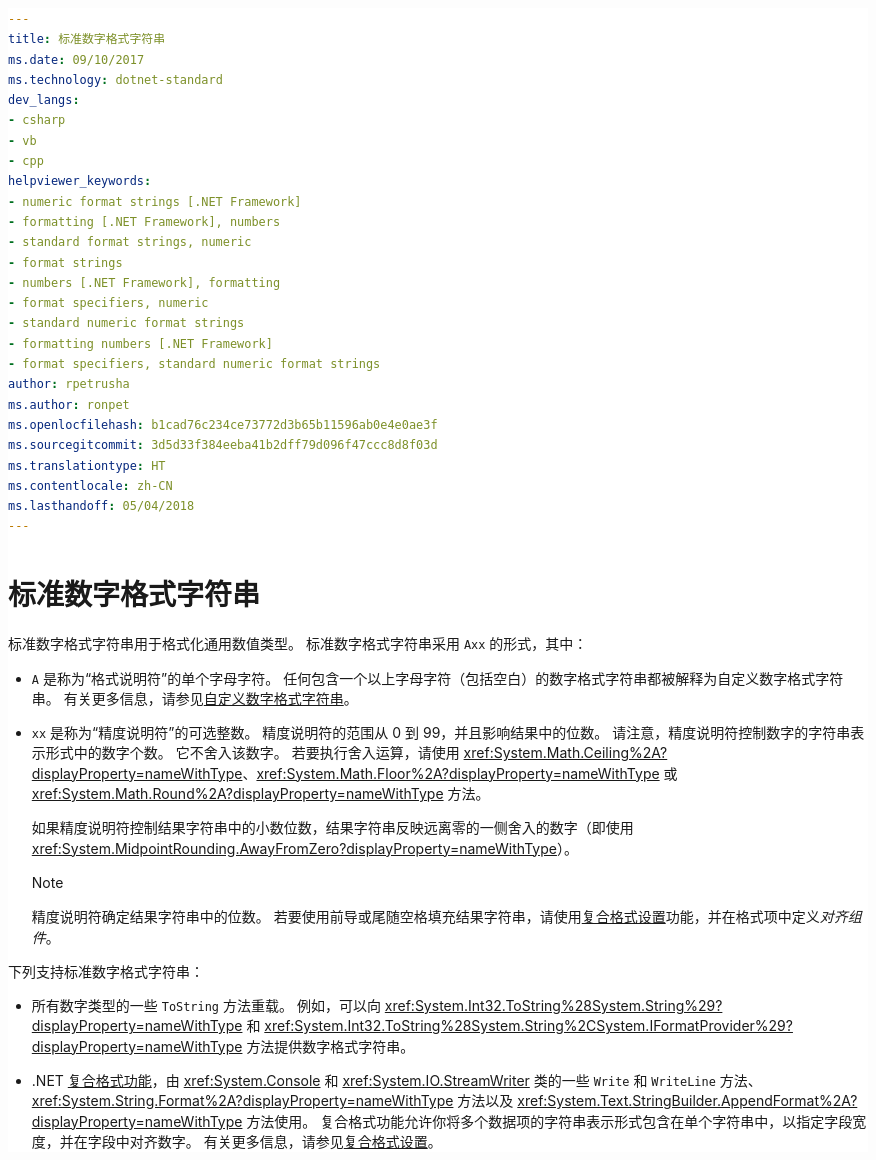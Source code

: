 ```yaml
---
title: 标准数字格式字符串
ms.date: 09/10/2017
ms.technology: dotnet-standard
dev_langs:
- csharp
- vb
- cpp
helpviewer_keywords:
- numeric format strings [.NET Framework]
- formatting [.NET Framework], numbers
- standard format strings, numeric
- format strings
- numbers [.NET Framework], formatting
- format specifiers, numeric
- standard numeric format strings
- formatting numbers [.NET Framework]
- format specifiers, standard numeric format strings
author: rpetrusha
ms.author: ronpet
ms.openlocfilehash: b1cad76c234ce73772d3b65b11596ab0e4e0ae3f
ms.sourcegitcommit: 3d5d33f384eeba41b2dff79d096f47ccc8d8f03d
ms.translationtype: HT
ms.contentlocale: zh-CN
ms.lasthandoff: 05/04/2018
---
```

# <a name="standard-numeric-format-strings"></a>标准数字格式字符串
标准数字格式字符串用于格式化通用数值类型。 标准数字格式字符串采用 `Axx` 的形式，其中：  
  
-   `A` 是称为“格式说明符”的单个字母字符。 任何包含一个以上字母字符（包括空白）的数字格式字符串都被解释为自定义数字格式字符串。 有关更多信息，请参见[自定义数字格式字符串](../../../docs/standard/base-types/custom-numeric-format-strings.md)。  
  
-   `xx` 是称为“精度说明符”的可选整数。 精度说明符的范围从 0 到 99，并且影响结果中的位数。 请注意，精度说明符控制数字的字符串表示形式中的数字个数。 它不舍入该数字。 若要执行舍入运算，请使用 <xref:System.Math.Ceiling%2A?displayProperty=nameWithType>、<xref:System.Math.Floor%2A?displayProperty=nameWithType> 或 <xref:System.Math.Round%2A?displayProperty=nameWithType> 方法。  
  
     如果精度说明符控制结果字符串中的小数位数，结果字符串反映远离零的一侧舍入的数字（即使用 <xref:System.MidpointRounding.AwayFromZero?displayProperty=nameWithType>）。  
  
    > [!NOTE]
    >  精度说明符确定结果字符串中的位数。 若要使用前导或尾随空格填充结果字符串，请使用[复合格式设置](../../../docs/standard/base-types/composite-formatting.md)功能，并在格式项中定义*对齐组件*。  
  
下列支持标准数字格式字符串：

- 所有数字类型的一些 `ToString` 方法重载。 例如，可以向 <xref:System.Int32.ToString%28System.String%29?displayProperty=nameWithType> 和 <xref:System.Int32.ToString%28System.String%2CSystem.IFormatProvider%29?displayProperty=nameWithType> 方法提供数字格式字符串。 
 
- .NET [复合格式功能](../../../docs/standard/base-types/composite-formatting.md)，由 <xref:System.Console> 和 <xref:System.IO.StreamWriter> 类的一些 `Write` 和 `WriteLine` 方法、<xref:System.String.Format%2A?displayProperty=nameWithType> 方法以及 <xref:System.Text.StringBuilder.AppendFormat%2A?displayProperty=nameWithType> 方法使用。 复合格式功能允许你将多个数据项的字符串表示形式包含在单个字符串中，以指定字段宽度，并在字段中对齐数字。 有关更多信息，请参见[复合格式设置](../../../docs/standard/base-types/composite-formatting.md)。  
